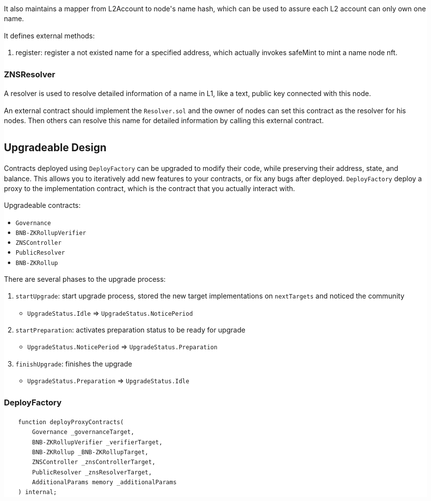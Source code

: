 It also maintains a mapper from L2Account to node's name hash, which can be used to assure
each L2 account can only own one name.

It defines external methods:

1. register: register a not existed name for a specified address, which actually invokes safeMint to mint a name node nft.

### ZNSResolver

A resolver is used to resolve detailed information of a name in L1, like a text, public key
connected with this node.

An external contract should implement the `Resolver.sol` and the owner of nodes can set this contract
as the resolver for his nodes. Then others can resolve this name for detailed information by calling this external contract.

## Upgradeable Design

Contracts deployed using `DeployFactory` can be upgraded to modify their code, while preserving their address, state, and balance.
This allows you to iteratively add new features to your contracts, or fix any bugs after deployed.
`DeployFactory` deploy a proxy to the implementation contract, which is the contract that you actually interact with.

Upgradeable contracts:

- `Governance`
- `BNB-ZKRollupVerifier`
- `ZNSController`
- `PublicResolver`
- `BNB-ZKRollup`

There are several phases to the upgrade process:

1. `startUpgrade`: start upgrade process, stored the new target implementations on `nextTargets` and noticed the community

   - `UpgradeStatus.Idle` => `UpgradeStatus.NoticePeriod`

2. `startPreparation`: activates preparation status to be ready for upgrade

   - `UpgradeStatus.NoticePeriod` => `UpgradeStatus.Preparation`

3. `finishUpgrade`: finishes the upgrade
   - `UpgradeStatus.Preparation` => `UpgradeStatus.Idle`

### DeployFactory

```
    function deployProxyContracts(
        Governance _governanceTarget,
        BNB-ZKRollupVerifier _verifierTarget,
        BNB-ZKRollup _BNB-ZKRollupTarget,
        ZNSController _znsControllerTarget,
        PublicResolver _znsResolverTarget,
        AdditionalParams memory _additionalParams
    ) internal;
```
